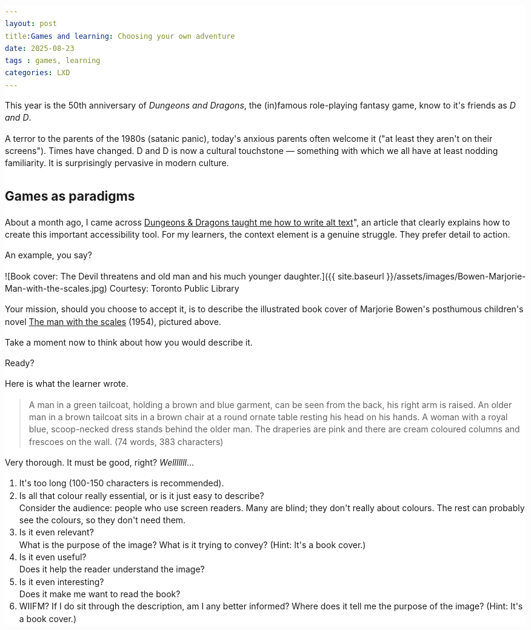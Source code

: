 ```yaml
---
layout: post
title:Games and learning: Choosing your own adventure
date: 2025-08-23
tags : games, learning
categories: LXD
---
```


This year is the 50th anniversary of *Dungeons and Dragons*, the (in)famous role-playing fantasy game, know to it's friends as *D and D*. 

A terror to the parents of the 1980s (satanic panic), today's anxious parents often welcome it ("at least they aren't on their screens"). Times have changed. D and D is now a cultural touchstone — something with which we all have at least nodding familiarity.  It is surprisingly pervasive in modern culture.

## Games as paradigms

About a month ago, I came across [Dungeons &amp; Dragons taught me how to write alt text](https://ericwbailey.website/published/dungeons-and-dragons-taught-me-how-to-write-alt-text/)", an article that clearly explains how to create this important accessibility tool. For my learners, the context element is a genuine struggle. They prefer detail to action. 

An example, you say?

![Book cover: The Devil threatens and old man and his much younger daughter.]({{ site.baseurl }}/assets/images/Bowen-Marjorie-Man-with-the-scales.jpg) Courtesy: Toronto Public Library

Your mission, should you choose to accept it, is to describe the illustrated book cover of Marjorie Bowen's posthumous children's novel [The man with the scales](https://digitalarchive.tpl.ca/objects/379170) (1954), pictured above. 

Take a moment now to think about how you would describe it.

Ready?

Here is what the learner wrote.

>A man in a green tailcoat, holding a brown and blue garment,  can be seen from the back, his right arm is raised. An older man in a brown tailcoat sits in a brown chair at a round ornate table resting his head on his hands. A woman with a royal blue, scoop-necked dress stands behind the older man. The draperies are pink and there are cream coloured columns and frescoes on the wall. (74 words, 383 characters)

Very thorough. It must be good, right? _Welllllll_... 

1. It's too long (100-150 characters is recommended). 
2. Is all that colour really essential, or is it just easy to describe? <br>Consider the audience: people who use screen readers. Many are blind; they don't really about colours. The rest can probably see the colours, so they don't need them.
3. Is it even relevant? <br>What is the purpose of the image? What is it trying to convey? (Hint: It's a book cover.)
4. Is it even useful? <br>Does it help the reader understand the image?
5. Is it even interesting? <br>Does it make me want to read the book?   
6. WIIFM? If I do sit through the description, am I any better informed? Where does it tell me the purpose of the image? (Hint: It's a book cover.)
